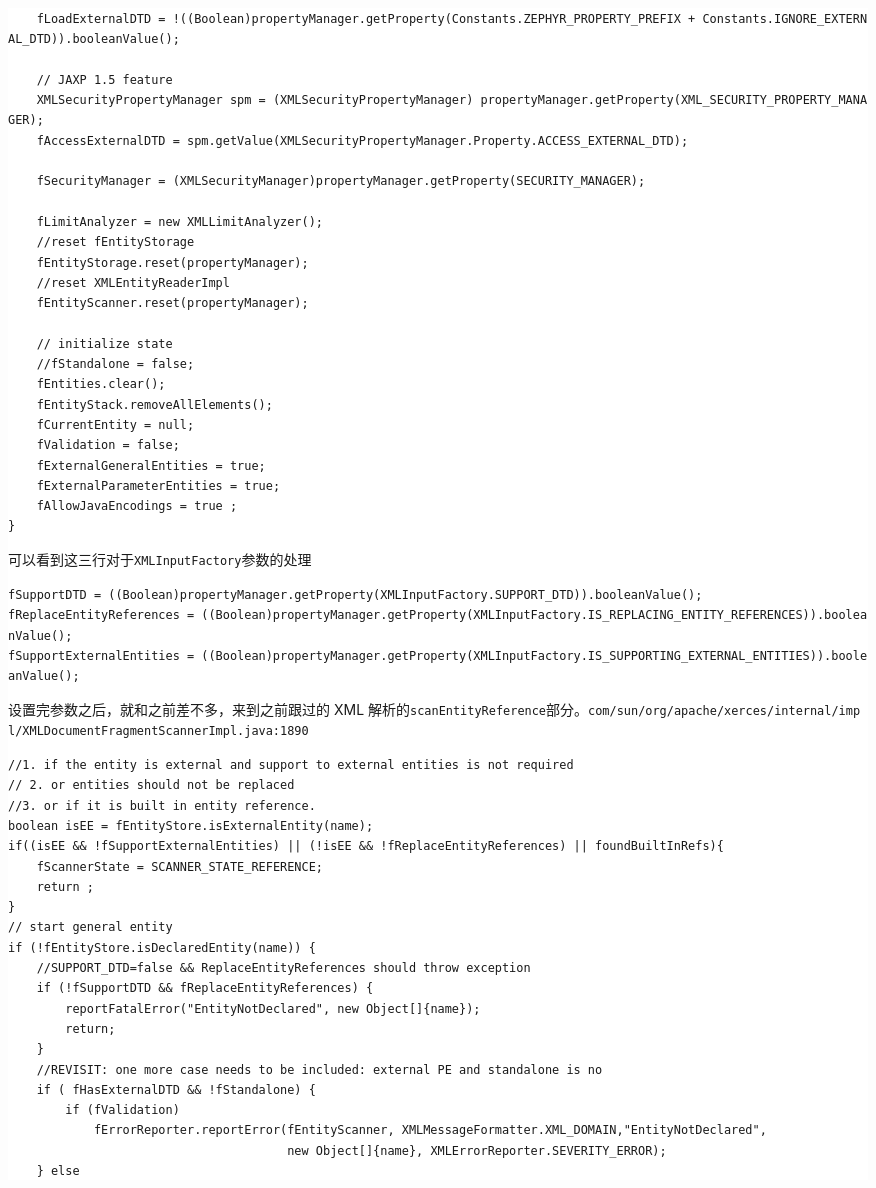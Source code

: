 ```plain
    fLoadExternalDTD = !((Boolean)propertyManager.getProperty(Constants.ZEPHYR_PROPERTY_PREFIX + Constants.IGNORE_EXTERNAL_DTD)).booleanValue();

    // JAXP 1.5 feature
    XMLSecurityPropertyManager spm = (XMLSecurityPropertyManager) propertyManager.getProperty(XML_SECURITY_PROPERTY_MANAGER);
    fAccessExternalDTD = spm.getValue(XMLSecurityPropertyManager.Property.ACCESS_EXTERNAL_DTD);

    fSecurityManager = (XMLSecurityManager)propertyManager.getProperty(SECURITY_MANAGER);

    fLimitAnalyzer = new XMLLimitAnalyzer();
    //reset fEntityStorage
    fEntityStorage.reset(propertyManager);
    //reset XMLEntityReaderImpl
    fEntityScanner.reset(propertyManager);

    // initialize state
    //fStandalone = false;
    fEntities.clear();
    fEntityStack.removeAllElements();
    fCurrentEntity = null;
    fValidation = false;
    fExternalGeneralEntities = true;
    fExternalParameterEntities = true;
    fAllowJavaEncodings = true ;
}
```

可以看到这三行对于`XMLInputFactory`参数的处理

```plain
fSupportDTD = ((Boolean)propertyManager.getProperty(XMLInputFactory.SUPPORT_DTD)).booleanValue();
fReplaceEntityReferences = ((Boolean)propertyManager.getProperty(XMLInputFactory.IS_REPLACING_ENTITY_REFERENCES)).booleanValue();
fSupportExternalEntities = ((Boolean)propertyManager.getProperty(XMLInputFactory.IS_SUPPORTING_EXTERNAL_ENTITIES)).booleanValue();
```

设置完参数之后，就和之前差不多，来到之前跟过的 XML 解析的`scanEntityReference`部分。`com/sun/org/apache/xerces/internal/impl/XMLDocumentFragmentScannerImpl.java:1890`

```plain
//1. if the entity is external and support to external entities is not required
// 2. or entities should not be replaced
//3. or if it is built in entity reference.
boolean isEE = fEntityStore.isExternalEntity(name);
if((isEE && !fSupportExternalEntities) || (!isEE && !fReplaceEntityReferences) || foundBuiltInRefs){
    fScannerState = SCANNER_STATE_REFERENCE;
    return ;
}
// start general entity
if (!fEntityStore.isDeclaredEntity(name)) {
    //SUPPORT_DTD=false && ReplaceEntityReferences should throw exception
    if (!fSupportDTD && fReplaceEntityReferences) {
        reportFatalError("EntityNotDeclared", new Object[]{name});
        return;
    }
    //REVISIT: one more case needs to be included: external PE and standalone is no
    if ( fHasExternalDTD && !fStandalone) {
        if (fValidation)
            fErrorReporter.reportError(fEntityScanner, XMLMessageFormatter.XML_DOMAIN,"EntityNotDeclared",
                                       new Object[]{name}, XMLErrorReporter.SEVERITY_ERROR);
    } else
```